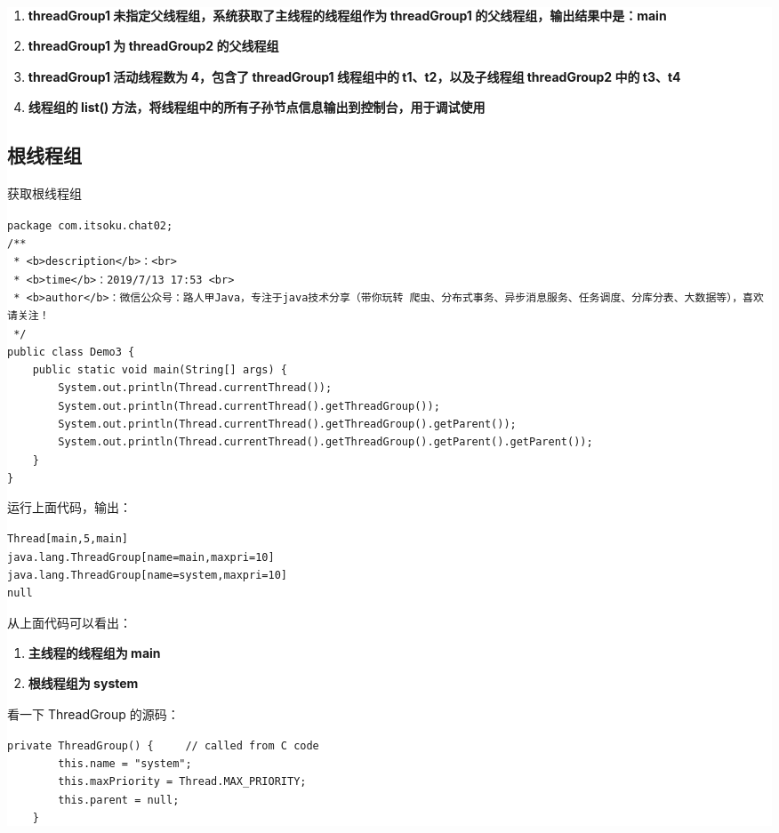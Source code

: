 1.  **threadGroup1 未指定父线程组，系统获取了主线程的线程组作为 threadGroup1 的父线程组，输出结果中是：main**
    
2.  **threadGroup1 为 threadGroup2 的父线程组**
    
3.  **threadGroup1 活动线程数为 4，包含了 threadGroup1 线程组中的 t1、t2，以及子线程组 threadGroup2 中的 t3、t4**
    
4.  **线程组的 list() 方法，将线程组中的所有子孙节点信息输出到控制台，用于调试使用**
    

**根线程组**
--------

获取根线程组

```
package com.itsoku.chat02;
/**
 * <b>description</b>：<br>
 * <b>time</b>：2019/7/13 17:53 <br>
 * <b>author</b>：微信公众号：路人甲Java，专注于java技术分享（带你玩转 爬虫、分布式事务、异步消息服务、任务调度、分库分表、大数据等），喜欢请关注！
 */
public class Demo3 {
    public static void main(String[] args) {
        System.out.println(Thread.currentThread());
        System.out.println(Thread.currentThread().getThreadGroup());
        System.out.println(Thread.currentThread().getThreadGroup().getParent());
        System.out.println(Thread.currentThread().getThreadGroup().getParent().getParent());
    }
}

```

运行上面代码，输出：

```
Thread[main,5,main]
java.lang.ThreadGroup[name=main,maxpri=10]
java.lang.ThreadGroup[name=system,maxpri=10]
null

```

从上面代码可以看出：

1.  **主线程的线程组为 main**
    
2.  **根线程组为 system**
    

看一下 ThreadGroup 的源码：

```
private ThreadGroup() {     // called from C code
        this.name = "system";
        this.maxPriority = Thread.MAX_PRIORITY;
        this.parent = null;
    }

```

